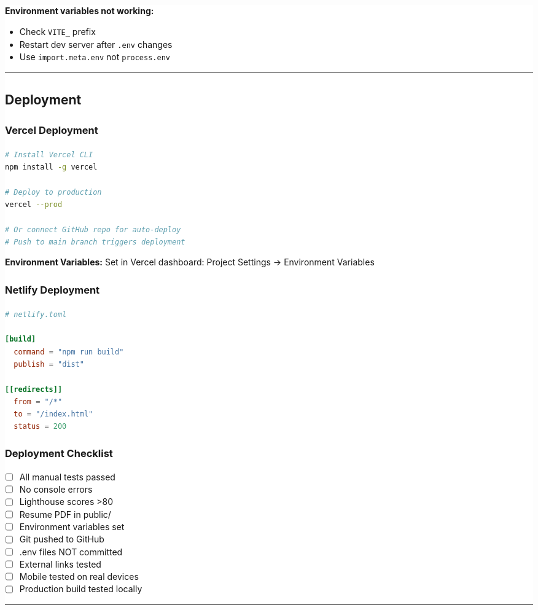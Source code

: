 **Environment variables not working:**
- Check `VITE_` prefix
- Restart dev server after `.env` changes
- Use `import.meta.env` not `process.env`

---

## Deployment

### Vercel Deployment

```bash
# Install Vercel CLI
npm install -g vercel

# Deploy to production
vercel --prod

# Or connect GitHub repo for auto-deploy
# Push to main branch triggers deployment
```

**Environment Variables:**
Set in Vercel dashboard: Project Settings → Environment Variables

### Netlify Deployment

```toml
# netlify.toml

[build]
  command = "npm run build"
  publish = "dist"

[[redirects]]
  from = "/*"
  to = "/index.html"
  status = 200
```

### Deployment Checklist

- [ ] All manual tests passed
- [ ] No console errors
- [ ] Lighthouse scores >80
- [ ] Resume PDF in public/
- [ ] Environment variables set
- [ ] Git pushed to GitHub
- [ ] .env files NOT committed
- [ ] External links tested
- [ ] Mobile tested on real devices
- [ ] Production build tested locally

---